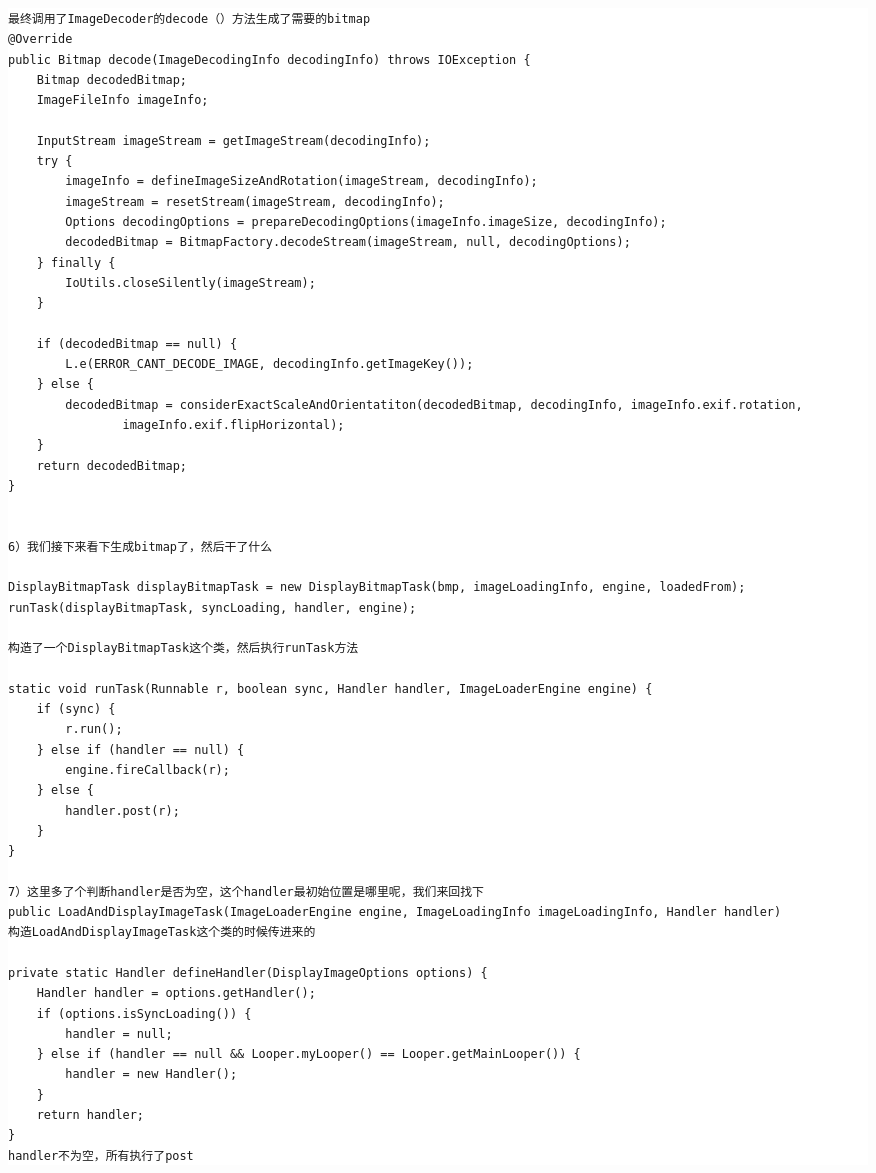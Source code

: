 	最终调用了ImageDecoder的decode（）方法生成了需要的bitmap
	@Override
	public Bitmap decode(ImageDecodingInfo decodingInfo) throws IOException {
		Bitmap decodedBitmap;
		ImageFileInfo imageInfo;

		InputStream imageStream = getImageStream(decodingInfo);
		try {
			imageInfo = defineImageSizeAndRotation(imageStream, decodingInfo);
			imageStream = resetStream(imageStream, decodingInfo);
			Options decodingOptions = prepareDecodingOptions(imageInfo.imageSize, decodingInfo);
			decodedBitmap = BitmapFactory.decodeStream(imageStream, null, decodingOptions);
		} finally {
			IoUtils.closeSilently(imageStream);
		}

		if (decodedBitmap == null) {
			L.e(ERROR_CANT_DECODE_IMAGE, decodingInfo.getImageKey());
		} else {
			decodedBitmap = considerExactScaleAndOrientatiton(decodedBitmap, decodingInfo, imageInfo.exif.rotation,
					imageInfo.exif.flipHorizontal);
		}
		return decodedBitmap;
	}


	6）我们接下来看下生成bitmap了，然后干了什么

	DisplayBitmapTask displayBitmapTask = new DisplayBitmapTask(bmp, imageLoadingInfo, engine, loadedFrom);
	runTask(displayBitmapTask, syncLoading, handler, engine);

	构造了一个DisplayBitmapTask这个类，然后执行runTask方法

	static void runTask(Runnable r, boolean sync, Handler handler, ImageLoaderEngine engine) {
		if (sync) {
			r.run();
		} else if (handler == null) {
			engine.fireCallback(r);
		} else {
			handler.post(r);
		}
	}

	7）这里多了个判断handler是否为空，这个handler最初始位置是哪里呢，我们来回找下
	public LoadAndDisplayImageTask(ImageLoaderEngine engine, ImageLoadingInfo imageLoadingInfo, Handler handler)
	构造LoadAndDisplayImageTask这个类的时候传进来的

	private static Handler defineHandler(DisplayImageOptions options) {
		Handler handler = options.getHandler();
		if (options.isSyncLoading()) {
			handler = null;
		} else if (handler == null && Looper.myLooper() == Looper.getMainLooper()) {
			handler = new Handler();
		}
		return handler;
	}
	handler不为空，所有执行了post
